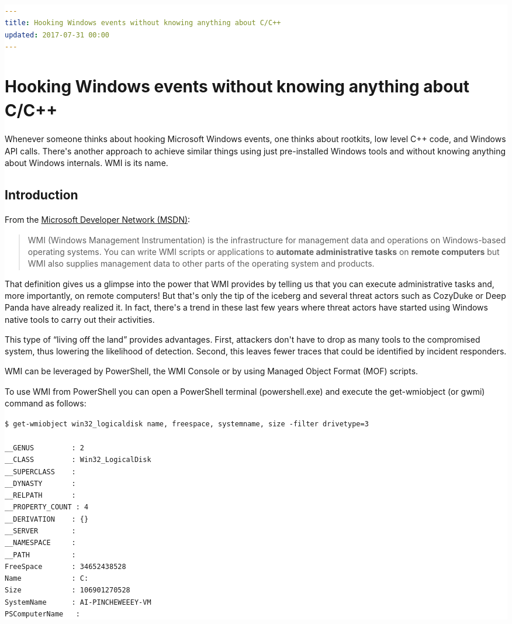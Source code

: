 ```yaml
---
title: Hooking Windows events without knowing anything about C/C++
updated: 2017-07-31 00:00
---
```


# Hooking Windows events without knowing anything about C/C++

Whenever someone thinks about hooking Microsoft Windows events, one thinks about rootkits, low level C++ code, and Windows API calls. There's another approach to achieve similar things using just pre-installed Windows tools and without knowing anything about Windows internals. WMI is its name.

## Introduction
From the [Microsoft Developer Network (MSDN)](https://msdn.microsoft.com/en-us/library/windows/desktop/aa394582%28v=vs.85%29.aspx):

> WMI (Windows Management Instrumentation) is the infrastructure for management data and operations on Windows-based operating systems. You can write WMI scripts or applications to **automate administrative tasks** on **remote computers** but WMI also supplies management data to other parts of the operating system and products.

That definition gives us a glimpse into the power that WMI provides by telling us that you can execute administrative tasks and, more importantly, on remote computers! But that's only the tip of the iceberg and several threat actors such as CozyDuke or Deep Panda have already realized it. In fact, there's a trend in these last few years where threat actors have started using Windows native tools to carry out their activities.

This type of “living off the land” provides advantages. First, attackers don't have to drop as many tools to the compromised system, thus lowering the likelihood of detection. Second, this leaves fewer traces that could be identified by incident responders.

WMI can be leveraged by PowerShell, the WMI Console or by using Managed Object Format (MOF) scripts.

To use WMI from PowerShell you can open a PowerShell terminal (powershell.exe) and execute the get-wmiobject (or gwmi) command as follows:

```
$ get-wmiobject win32_logicaldisk name, freespace, systemname, size -filter drivetype=3

__GENUS      	: 2
__CLASS      	: Win32_LogicalDisk
__SUPERCLASS 	:
__DYNASTY    	:
__RELPATH    	:
__PROPERTY_COUNT : 4
__DERIVATION 	: {}
__SERVER     	:
__NAMESPACE  	:
__PATH       	:
FreeSpace    	: 34652438528
Name         	: C:
Size         	: 106901270528
SystemName   	: AI-PINCHEWEEEY-VM
PSComputerName   :
```
